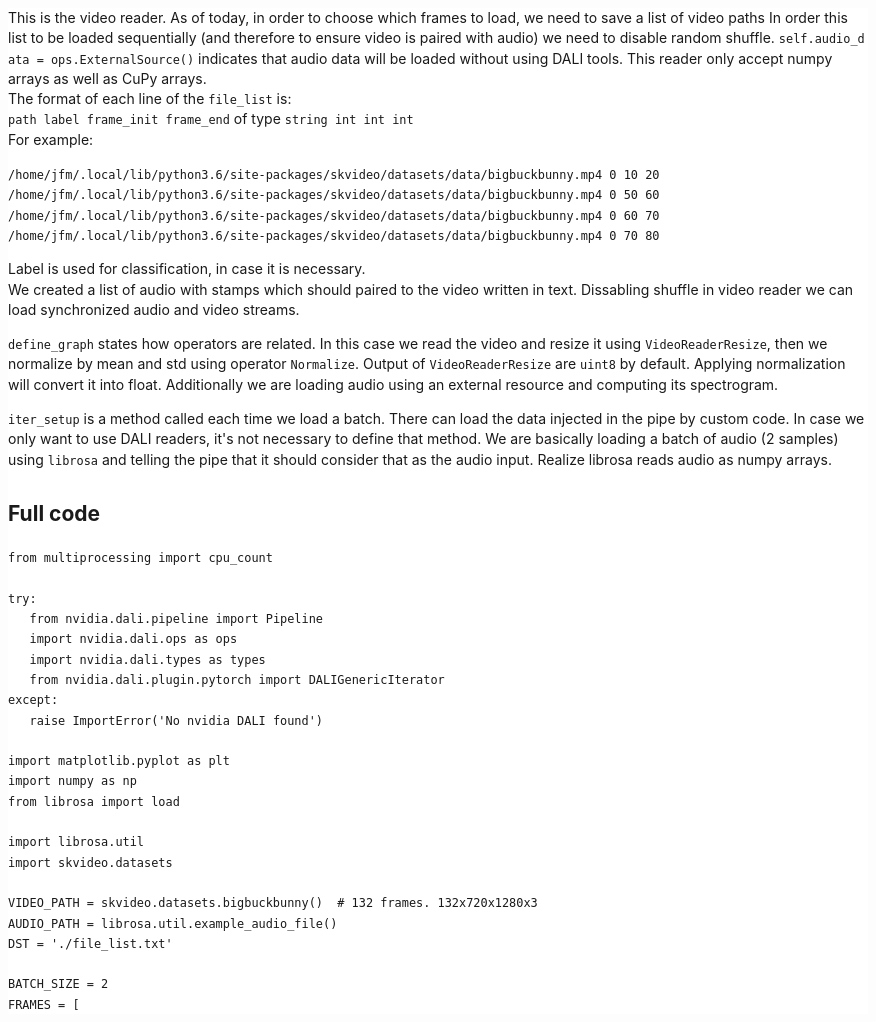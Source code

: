  This is the video reader. As of today, in order to choose which frames to load, we need to save a list of video paths
 In order this list to be loaded sequentially (and therefore to ensure video is paired with audio) we need to disable 
 random shuffle.
 `self.audio_data = ops.ExternalSource()` indicates that audio data will be loaded without using DALI tools. 
This reader only accept numpy arrays as well as CuPy arrays.  
The format of each line of the `file_list` is:  
`path label frame_init frame_end` of type 
`string int int int`  
For example:  
```
/home/jfm/.local/lib/python3.6/site-packages/skvideo/datasets/data/bigbuckbunny.mp4 0 10 20
/home/jfm/.local/lib/python3.6/site-packages/skvideo/datasets/data/bigbuckbunny.mp4 0 50 60
/home/jfm/.local/lib/python3.6/site-packages/skvideo/datasets/data/bigbuckbunny.mp4 0 60 70
/home/jfm/.local/lib/python3.6/site-packages/skvideo/datasets/data/bigbuckbunny.mp4 0 70 80
```
Label is used for classification, in case it is necessary.  
We created a list of audio with stamps which should paired to the video written in text. Dissabling shuffle in video reader
we can load synchronized audio and video streams. 
 
 `define_graph` states how operators are related. In this case we read the video and resize it using `VideoReaderResize`,
 then we normalize by mean and std using operator `Normalize`. Output of `VideoReaderResize` are `uint8` by default. 
 Applying normalization will convert it into float. 
 Additionally we are loading audio using an external resource and computing its spectrogram.  
 
 
 `iter_setup` is a method called each time we load a batch. There can load the data injected in the pipe by custom code.
 In case we only want to use DALI readers, it's not necessary to define that method. We are basically loading a batch
 of audio (2 samples) using `librosa` and telling the pipe that it should consider that as the audio input. Realize 
 librosa reads audio as numpy arrays.  
 
 
 ## Full code  
 
 ```
 from multiprocessing import cpu_count

try:
    from nvidia.dali.pipeline import Pipeline
    import nvidia.dali.ops as ops
    import nvidia.dali.types as types
    from nvidia.dali.plugin.pytorch import DALIGenericIterator
except:
    raise ImportError('No nvidia DALI found')

import matplotlib.pyplot as plt
import numpy as np
from librosa import load

import librosa.util
import skvideo.datasets

VIDEO_PATH = skvideo.datasets.bigbuckbunny()  # 132 frames. 132x720x1280x3
AUDIO_PATH = librosa.util.example_audio_file()
DST = './file_list.txt'

BATCH_SIZE = 2
FRAMES = [
 ```